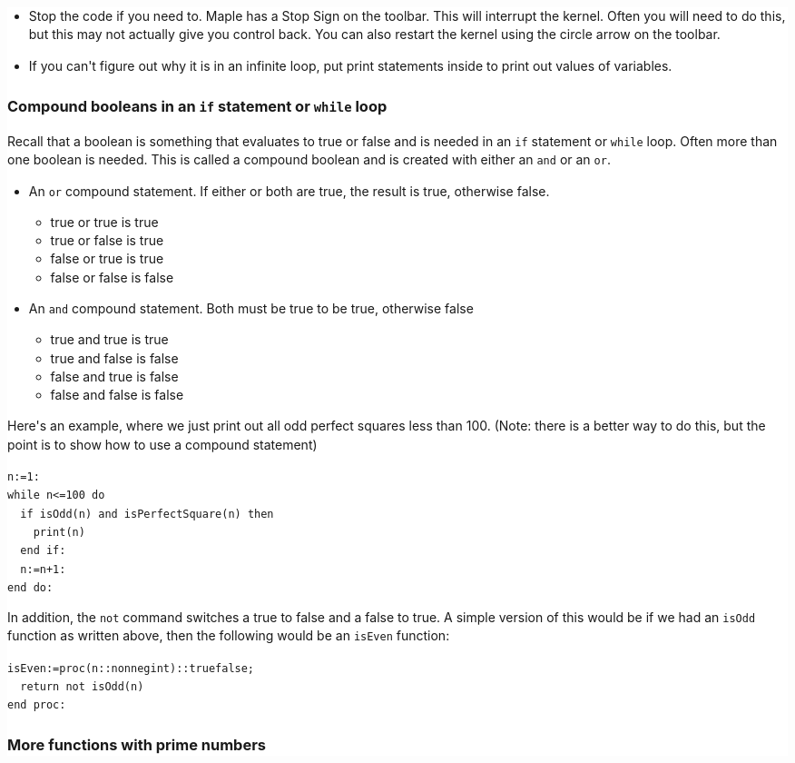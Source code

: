 * Stop the code if you need to.  Maple has a Stop Sign on the toolbar.  This will interrupt the kernel.  Often you will need to do this, but this may not actually give you control back.  You can also restart the kernel using the circle arrow on the toolbar.  

* If you can't figure out why it is in an infinite loop, put print statements inside to print out values of variables.  






### Compound booleans in an `if` statement or `while` loop

Recall that a boolean is something that evaluates to true or false and is needed in an `if` statement or `while` loop.  Often more than one boolean is needed.  This is called a compound boolean and is created with either an `and` or an `or`.

* An `or` compound statement.  If either or both are true, the result is true, otherwise false.  

   * true or true is true
   * true or false is true
   * false or true is true
   * false or false is false

* An `and` compound statement.  Both must be true to be true, otherwise false

   * true and true is true
   * true and false is false
   * false and true is false
   * false and false is false


Here's an example, where we just print out all odd perfect squares less than 100.  (Note: there is a better way to do this, but the point is to show how to use a compound statement)

```
n:=1:
while n<=100 do
  if isOdd(n) and isPerfectSquare(n) then
    print(n)
  end if:
  n:=n+1:
end do:
```


In addition, the `not` command switches a true to false and a false to true. A simple version of this would be if we had an `isOdd` function as written above, then the following would be an `isEven` function:

```
isEven:=proc(n::nonnegint)::truefalse;
  return not isOdd(n)
end proc:
```

### More functions with prime numbers
